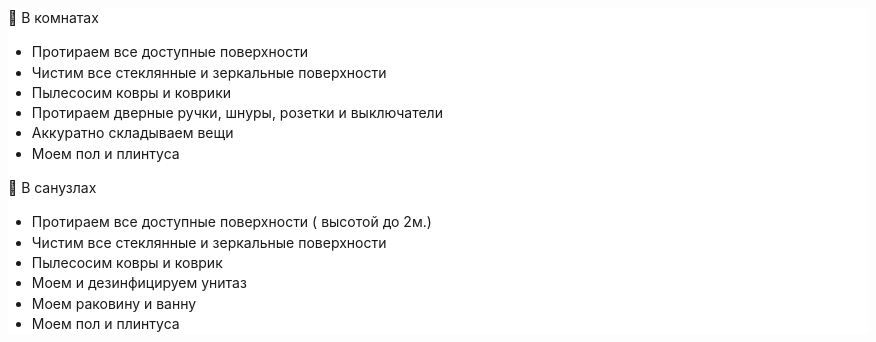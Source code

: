 📌 В комнатах
 - Протираем все доступные поверхности 
 - Чистим все стеклянные и зеркальные поверхности
 - Пылесосим ковры и коврики
 - Протираем дверные ручки, шнуры, розетки и выключатели
 - Аккуратно складываем вещи
 - Моем пол и плинтуса

📌 В санузлах
 - Протираем все доступные поверхности ( высотой до 2м.)
 - Чистим все стеклянные и зеркальные поверхности 
 -  Пылесосим ковры и коврик 
 - Моем и дезинфицируем унитаз
 - Моем раковину и ванну 
 - Моем пол и плинтуса 
